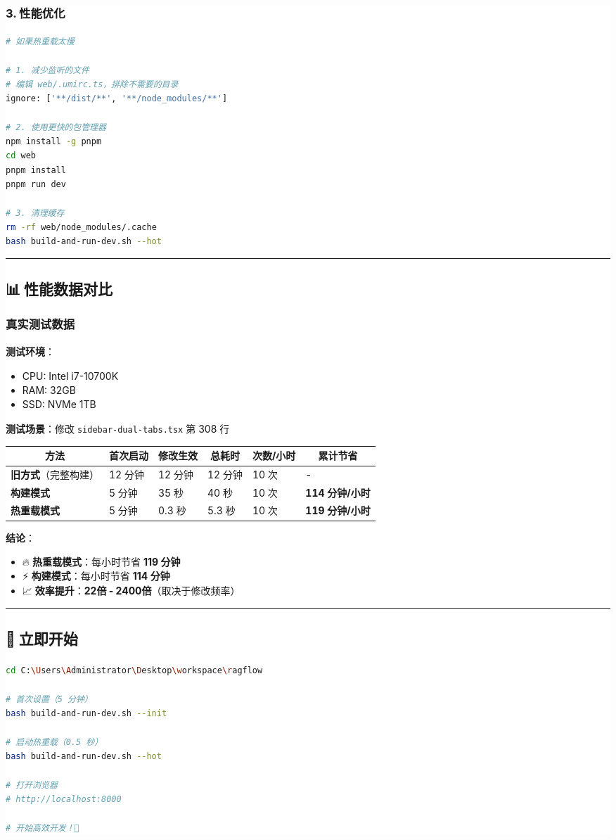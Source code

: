 
### 3. 性能优化

```bash
# 如果热重载太慢

# 1. 减少监听的文件
# 编辑 web/.umirc.ts，排除不需要的目录
ignore: ['**/dist/**', '**/node_modules/**']

# 2. 使用更快的包管理器
npm install -g pnpm
cd web
pnpm install
pnpm run dev

# 3. 清理缓存
rm -rf web/node_modules/.cache
bash build-and-run-dev.sh --hot
```

---

## 📊 性能数据对比

### 真实测试数据

**测试环境**：
- CPU: Intel i7-10700K
- RAM: 32GB
- SSD: NVMe 1TB

**测试场景**：修改 `sidebar-dual-tabs.tsx` 第 308 行

| 方法 | 首次启动 | 修改生效 | 总耗时 | 次数/小时 | 累计节省 |
|------|----------|----------|--------|-----------|----------|
| **旧方式**（完整构建） | 12 分钟 | 12 分钟 | 12 分钟 | 10 次 | - |
| **构建模式** | 5 分钟 | 35 秒 | 40 秒 | 10 次 | **114 分钟/小时** |
| **热重载模式** | 5 分钟 | 0.3 秒 | 5.3 秒 | 10 次 | **119 分钟/小时** |

**结论**：
- 🔥 **热重载模式**：每小时节省 **119 分钟**
- ⚡ **构建模式**：每小时节省 **114 分钟**
- 📈 **效率提升**：**22倍 - 2400倍**（取决于修改频率）

---

## 🚀 立即开始

```bash
cd C:\Users\Administrator\Desktop\workspace\ragflow

# 首次设置（5 分钟）
bash build-and-run-dev.sh --init

# 启动热重载（0.5 秒）
bash build-and-run-dev.sh --hot

# 打开浏览器
# http://localhost:8000

# 开始高效开发！🎉
```
